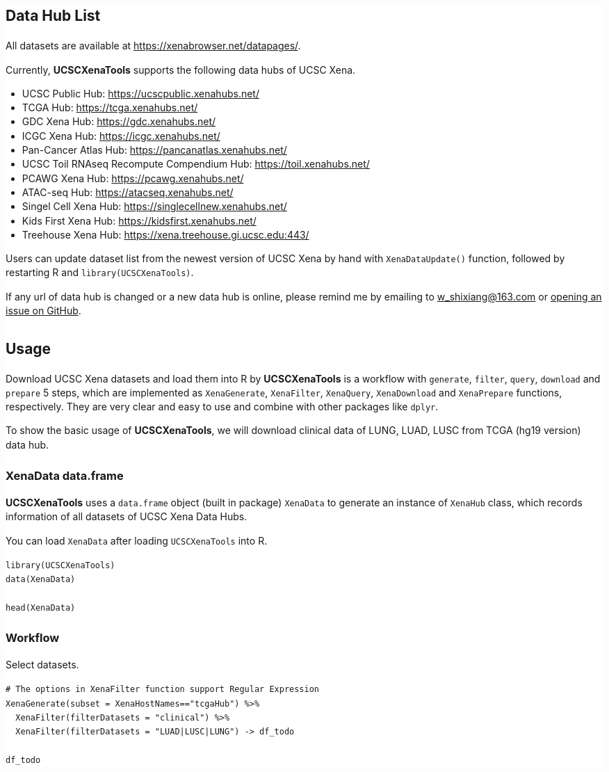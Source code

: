 ## Data Hub List

All datasets are available at <https://xenabrowser.net/datapages/>.

Currently, **UCSCXenaTools** supports the following data hubs of UCSC Xena.

* UCSC Public Hub: <https://ucscpublic.xenahubs.net/>
* TCGA Hub: <https://tcga.xenahubs.net/>
* GDC Xena Hub: <https://gdc.xenahubs.net/>
* ICGC Xena Hub: <https://icgc.xenahubs.net/>
* Pan-Cancer Atlas Hub: <https://pancanatlas.xenahubs.net/>
* UCSC Toil RNAseq Recompute Compendium Hub: <https://toil.xenahubs.net/>
* PCAWG Xena Hub: <https://pcawg.xenahubs.net/>
* ATAC-seq Hub: <https://atacseq.xenahubs.net/>
* Singel Cell Xena Hub: <https://singlecellnew.xenahubs.net/>
* Kids First Xena Hub: <https://kidsfirst.xenahubs.net/>
* Treehouse Xena Hub: <https://xena.treehouse.gi.ucsc.edu:443/>

Users can update dataset list from the newest version of UCSC Xena by hand with `XenaDataUpdate()` function, followed
by restarting R and `library(UCSCXenaTools)`.

If any url of data hub is changed or a new data hub is online, please remind me by emailing to <w_shixiang@163.com> or [opening an issue on GitHub](https://github.com/ropensci/UCSCXenaTools/issues).


## Usage

Download UCSC Xena datasets and load them into R by **UCSCXenaTools** is a workflow with `generate`, `filter`, `query`, `download` and `prepare` 5 steps, which are implemented as `XenaGenerate`, `XenaFilter`, `XenaQuery`, `XenaDownload` and `XenaPrepare` functions, respectively. They are very clear and easy to use and combine with other packages like `dplyr`.

To show the basic usage of **UCSCXenaTools**, we will download clinical data of LUNG, LUAD, LUSC from TCGA (hg19 version) data hub.

### XenaData data.frame

**UCSCXenaTools** uses a `data.frame` object (built in package) `XenaData` to generate an instance of `XenaHub` class, which records information of all datasets of UCSC Xena Data Hubs.

You can load `XenaData` after loading `UCSCXenaTools` into R.

```{r}
library(UCSCXenaTools)
data(XenaData)

head(XenaData)
```

### Workflow

Select datasets.

```{r}
# The options in XenaFilter function support Regular Expression
XenaGenerate(subset = XenaHostNames=="tcgaHub") %>% 
  XenaFilter(filterDatasets = "clinical") %>% 
  XenaFilter(filterDatasets = "LUAD|LUSC|LUNG") -> df_todo

df_todo
```
